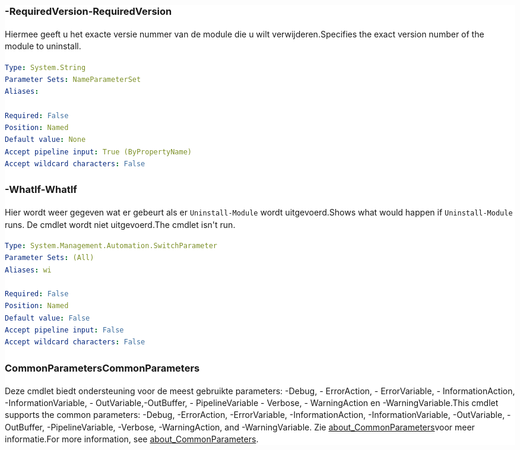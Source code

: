 ### <span data-ttu-id="515d4-141">-RequiredVersion</span><span class="sxs-lookup"><span data-stu-id="515d4-141">-RequiredVersion</span></span>

<span data-ttu-id="515d4-142">Hiermee geeft u het exacte versie nummer van de module die u wilt verwijderen.</span><span class="sxs-lookup"><span data-stu-id="515d4-142">Specifies the exact version number of the module to uninstall.</span></span>

```yaml
Type: System.String
Parameter Sets: NameParameterSet
Aliases:

Required: False
Position: Named
Default value: None
Accept pipeline input: True (ByPropertyName)
Accept wildcard characters: False
```

### <span data-ttu-id="515d4-143">-WhatIf</span><span class="sxs-lookup"><span data-stu-id="515d4-143">-WhatIf</span></span>

<span data-ttu-id="515d4-144">Hier wordt weer gegeven wat er gebeurt als er `Uninstall-Module` wordt uitgevoerd.</span><span class="sxs-lookup"><span data-stu-id="515d4-144">Shows what would happen if `Uninstall-Module` runs.</span></span> <span data-ttu-id="515d4-145">De cmdlet wordt niet uitgevoerd.</span><span class="sxs-lookup"><span data-stu-id="515d4-145">The cmdlet isn't run.</span></span>

```yaml
Type: System.Management.Automation.SwitchParameter
Parameter Sets: (All)
Aliases: wi

Required: False
Position: Named
Default value: False
Accept pipeline input: False
Accept wildcard characters: False
```

### <span data-ttu-id="515d4-146">CommonParameters</span><span class="sxs-lookup"><span data-stu-id="515d4-146">CommonParameters</span></span>

<span data-ttu-id="515d4-147">Deze cmdlet biedt ondersteuning voor de meest gebruikte parameters: -Debug, - ErrorAction, - ErrorVariable, - InformationAction, -InformationVariable, - OutVariable,-OutBuffer, - PipelineVariable - Verbose, - WarningAction en -WarningVariable.</span><span class="sxs-lookup"><span data-stu-id="515d4-147">This cmdlet supports the common parameters: -Debug, -ErrorAction, -ErrorVariable, -InformationAction, -InformationVariable, -OutVariable, -OutBuffer, -PipelineVariable, -Verbose, -WarningAction, and -WarningVariable.</span></span> <span data-ttu-id="515d4-148">Zie [about_CommonParameters](https://go.microsoft.com/fwlink/?LinkID=113216)voor meer informatie.</span><span class="sxs-lookup"><span data-stu-id="515d4-148">For more information, see [about_CommonParameters](https://go.microsoft.com/fwlink/?LinkID=113216).</span></span>
